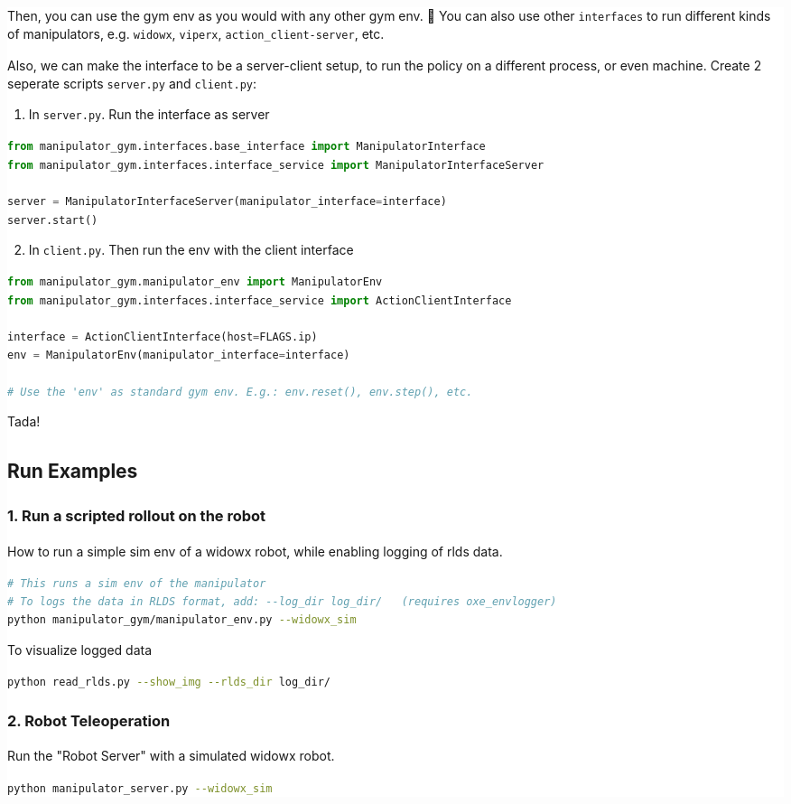 Then, you can use the gym env as you would with any other gym env. :partying_face: You can also use other `interfaces` to run different kinds of manipulators, e.g. `widowx`, `viperx`, `action_client-server`, etc.


Also, we can make the interface to be a server-client setup, to run the policy on a different process, or even machine. Create 2 seperate scripts `server.py` and `client.py`:

1. In `server.py`. Run the interface as server

```python
from manipulator_gym.interfaces.base_interface import ManipulatorInterface
from manipulator_gym.interfaces.interface_service import ManipulatorInterfaceServer

server = ManipulatorInterfaceServer(manipulator_interface=interface)
server.start()
```

2. In `client.py`. Then run the env with the client interface

```python
from manipulator_gym.manipulator_env import ManipulatorEnv
from manipulator_gym.interfaces.interface_service import ActionClientInterface

interface = ActionClientInterface(host=FLAGS.ip)
env = ManipulatorEnv(manipulator_interface=interface)

# Use the 'env' as standard gym env. E.g.: env.reset(), env.step(), etc.
```

Tada!

## Run Examples


### 1. Run a scripted rollout on the robot

How to run a simple sim env of a widowx robot, while enabling logging of rlds data.

```bash
# This runs a sim env of the manipulator
# To logs the data in RLDS format, add: --log_dir log_dir/   (requires oxe_envlogger)
python manipulator_gym/manipulator_env.py --widowx_sim
```

To visualize logged data
```bash
python read_rlds.py --show_img --rlds_dir log_dir/
```


### 2. Robot Teleoperation

Run the "Robot Server" with a simulated widowx robot.
```bash
python manipulator_server.py --widowx_sim
```
